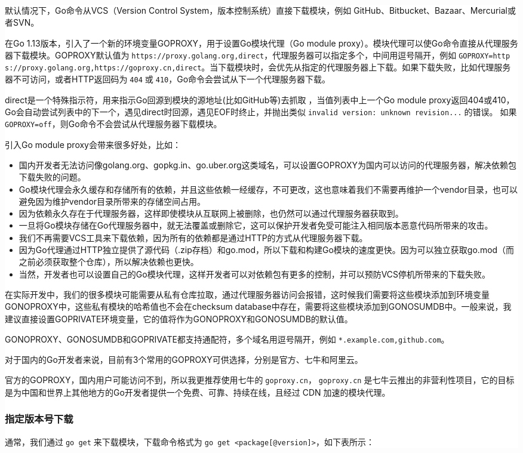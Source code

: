 默认情况下，Go命令从VCS（Version Control System，版本控制系统）直接下载模块，例如 GitHub、Bitbucket、Bazaar、Mercurial或者SVN。

在Go 1.13版本，引入了一个新的环境变量GOPROXY，用于设置Go模块代理（Go module proxy）。模块代理可以使Go命令直接从代理服务器下载模块。GOPROXY默认值为 `https://proxy.golang.org,direct`，代理服务器可以指定多个，中间用逗号隔开，例如 `GOPROXY=https://proxy.golang.org,https://goproxy.cn,direct`。当下载模块时，会优先从指定的代理服务器上下载。如果下载失败，比如代理服务器不可访问，或者HTTP返回码为 `404` 或 `410`，Go命令会尝试从下一个代理服务器下载。

direct是一个特殊指示符，用来指示Go回源到模块的源地址(比如GitHub等)去抓取 ，当值列表中上一个Go module proxy返回404或410，Go会自动尝试列表中的下一个，遇见direct时回源，遇见EOF时终止，并抛出类似 `invalid version: unknown revision...` 的错误。 如果 `GOPROXY=off`，则Go命令不会尝试从代理服务器下载模块。

引入Go module proxy会带来很多好处，比如：

- 国内开发者无法访问像golang.org、gopkg.in、go.uber.org这类域名，可以设置GOPROXY为国内可以访问的代理服务器，解决依赖包下载失败的问题。
- Go模块代理会永久缓存和存储所有的依赖，并且这些依赖一经缓存，不可更改，这也意味着我们不需要再维护一个vendor目录，也可以避免因为维护vendor目录所带来的存储空间占用。
- 因为依赖永久存在于代理服务器，这样即使模块从互联网上被删除，也仍然可以通过代理服务器获取到。
- 一旦将Go模块存储在Go代理服务器中，就无法覆盖或删除它，这可以保护开发者免受可能注入相同版本恶意代码所带来的攻击。
- 我们不再需要VCS工具来下载依赖，因为所有的依赖都是通过HTTP的方式从代理服务器下载。
- 因为Go代理通过HTTP独立提供了源代码（.zip存档）和go.mod，所以下载和构建Go模块的速度更快。因为可以独立获取go.mod（而之前必须获取整个仓库），所以解决依赖也更快。
- 当然，开发者也可以设置自己的Go模块代理，这样开发者可以对依赖包有更多的控制，并可以预防VCS停机所带来的下载失败。

在实际开发中，我们的很多模块可能需要从私有仓库拉取，通过代理服务器访问会报错，这时候我们需要将这些模块添加到环境变量GONOPROXY中，这些私有模块的哈希值也不会在checksum database中存在，需要将这些模块添加到GONOSUMDB中。一般来说，我建议直接设置GOPRIVATE环境变量，它的值将作为GONOPROXY和GONOSUMDB的默认值。

GONOPROXY、GONOSUMDB和GOPRIVATE都支持通配符，多个域名用逗号隔开，例如 `*.example.com,github.com`。

对于国内的Go开发者来说，目前有3个常用的GOPROXY可供选择，分别是官方、七牛和阿里云。

官方的GOPROXY，国内用户可能访问不到，所以我更推荐使用七牛的 `goproxy.cn`， `goproxy.cn` 是七牛云推出的非营利性项目，它的目标是为中国和世界上其他地方的Go开发者提供一个免费、可靠、持续在线，且经过 CDN 加速的模块代理。

### 指定版本号下载

通常，我们通过 `go get` 来下载模块，下载命令格式为 `go get <package[@version]>`，如下表所示：
